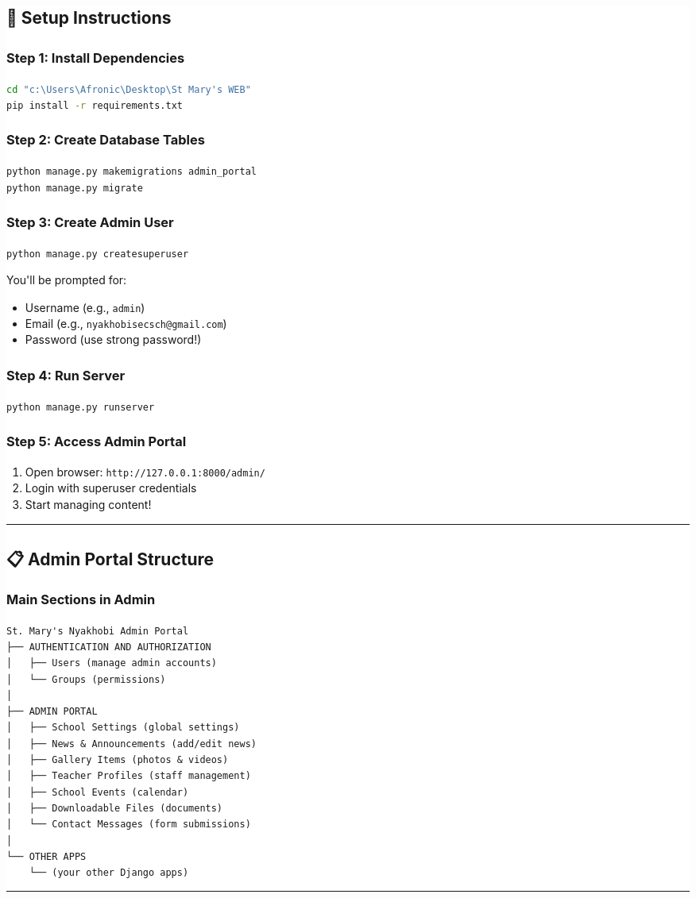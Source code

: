 
## 🚀 Setup Instructions

### Step 1: Install Dependencies
```bash
cd "c:\Users\Afronic\Desktop\St Mary's WEB"
pip install -r requirements.txt
```

### Step 2: Create Database Tables
```bash
python manage.py makemigrations admin_portal
python manage.py migrate
```

### Step 3: Create Admin User
```bash
python manage.py createsuperuser
```
You'll be prompted for:
- Username (e.g., `admin`)
- Email (e.g., `nyakhobisecsch@gmail.com`)
- Password (use strong password!)

### Step 4: Run Server
```bash
python manage.py runserver
```

### Step 5: Access Admin Portal
1. Open browser: `http://127.0.0.1:8000/admin/`
2. Login with superuser credentials
3. Start managing content!

---

## 📋 Admin Portal Structure

### Main Sections in Admin

```
St. Mary's Nyakhobi Admin Portal
├── AUTHENTICATION AND AUTHORIZATION
│   ├── Users (manage admin accounts)
│   └── Groups (permissions)
│
├── ADMIN PORTAL
│   ├── School Settings (global settings)
│   ├── News & Announcements (add/edit news)
│   ├── Gallery Items (photos & videos)
│   ├── Teacher Profiles (staff management)
│   ├── School Events (calendar)
│   ├── Downloadable Files (documents)
│   └── Contact Messages (form submissions)
│
└── OTHER APPS
    └── (your other Django apps)
```

---